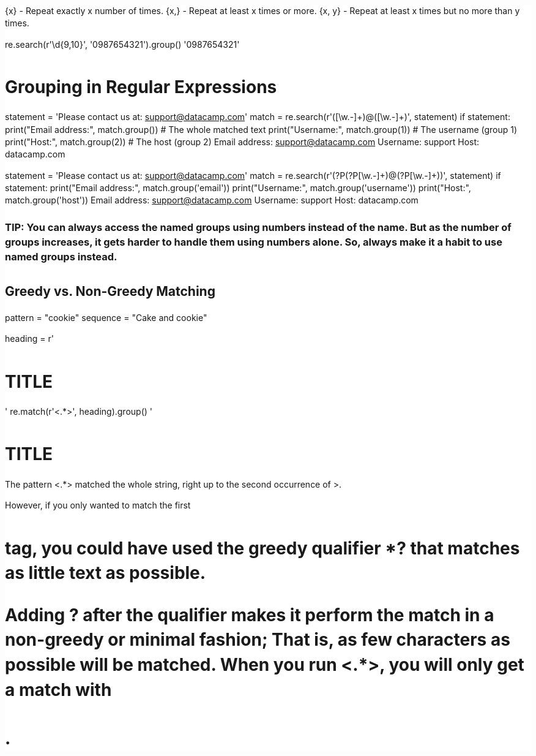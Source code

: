 {x} - Repeat exactly x number of times.
{x,} - Repeat at least x times or more.
{x, y} - Repeat at least x times but no more than y times.

re.search(r'\d{9,10}', '0987654321').group()
'0987654321'


# Grouping in Regular Expressions

statement = 'Please contact us at: support@datacamp.com'
match = re.search(r'([\w\.-]+)@([\w\.-]+)', statement)
if statement:
  print("Email address:", match.group()) # The whole matched text
  print("Username:", match.group(1)) # The username (group 1)
  print("Host:", match.group(2)) # The host (group 2)
Email address: support@datacamp.com
Username: support
Host: datacamp.com

statement = 'Please contact us at: support@datacamp.com'
match = re.search(r'(?P<email>(?P<username>[\w\.-]+)@(?P<host>[\w\.-]+))', statement)
if statement:
  print("Email address:", match.group('email'))
  print("Username:", match.group('username'))
  print("Host:", match.group('host'))
Email address: support@datacamp.com
Username: support
Host: datacamp.com

### TIP: You can always access the named groups using numbers instead of the name. But as the number of groups increases, it gets harder to handle them using numbers alone. So, always make it a habit to use named groups instead.


## Greedy vs. Non-Greedy Matching

pattern = "cookie"
sequence = "Cake and cookie"

heading  = r'<h1>TITLE</h1>'
re.match(r'<.*>', heading).group()
'<h1>TITLE</h1>

The pattern <.*> matched the whole string, right up to the second occurrence of >.

However, if you only wanted to match the first <h1> tag, you could have used the greedy qualifier *? that matches as little text as possible.

Adding ? after the qualifier makes it perform the match in a non-greedy or minimal fashion; That is, as few characters as possible will be matched. When you run <.*>, you will only get a match with <h1>.
